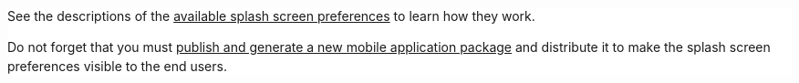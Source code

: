 See the descriptions of the [available splash screen preferences](https://github.com/apache/cordova-plugin-splashscreen#preferences) to learn how they work.

<div class="info" markdown="1">

Do not forget that you must [publish and generate a new mobile application package](<../generate-distribute-mobile-app/intro.md>) and distribute it to make the splash screen preferences visible to the end users.

</div>
